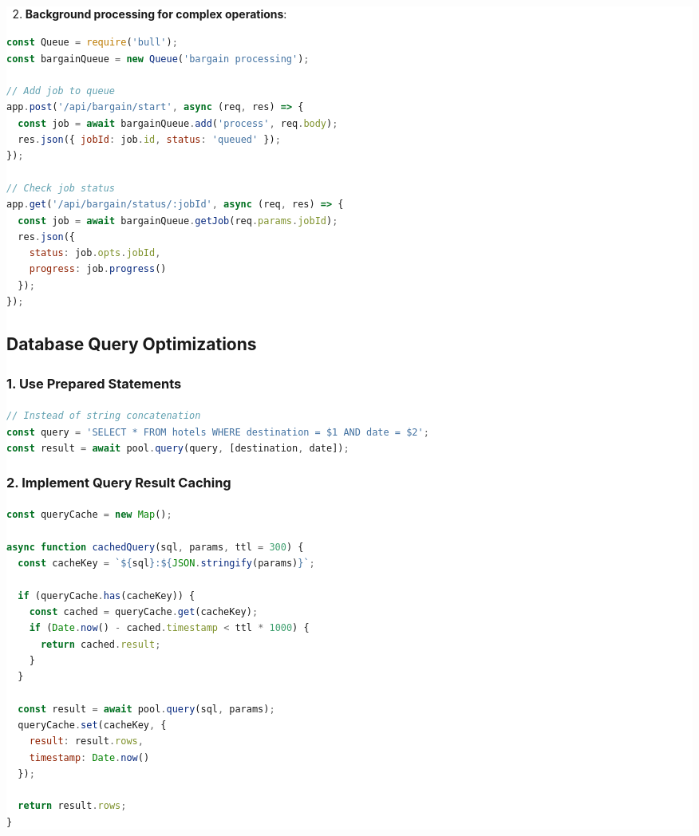 2. **Background processing for complex operations**:
```javascript
const Queue = require('bull');
const bargainQueue = new Queue('bargain processing');

// Add job to queue
app.post('/api/bargain/start', async (req, res) => {
  const job = await bargainQueue.add('process', req.body);
  res.json({ jobId: job.id, status: 'queued' });
});

// Check job status
app.get('/api/bargain/status/:jobId', async (req, res) => {
  const job = await bargainQueue.getJob(req.params.jobId);
  res.json({ 
    status: job.opts.jobId, 
    progress: job.progress() 
  });
});
```

## Database Query Optimizations

### 1. Use Prepared Statements
```javascript
// Instead of string concatenation
const query = 'SELECT * FROM hotels WHERE destination = $1 AND date = $2';
const result = await pool.query(query, [destination, date]);
```

### 2. Implement Query Result Caching
```javascript
const queryCache = new Map();

async function cachedQuery(sql, params, ttl = 300) {
  const cacheKey = `${sql}:${JSON.stringify(params)}`;
  
  if (queryCache.has(cacheKey)) {
    const cached = queryCache.get(cacheKey);
    if (Date.now() - cached.timestamp < ttl * 1000) {
      return cached.result;
    }
  }
  
  const result = await pool.query(sql, params);
  queryCache.set(cacheKey, {
    result: result.rows,
    timestamp: Date.now()
  });
  
  return result.rows;
}
```

